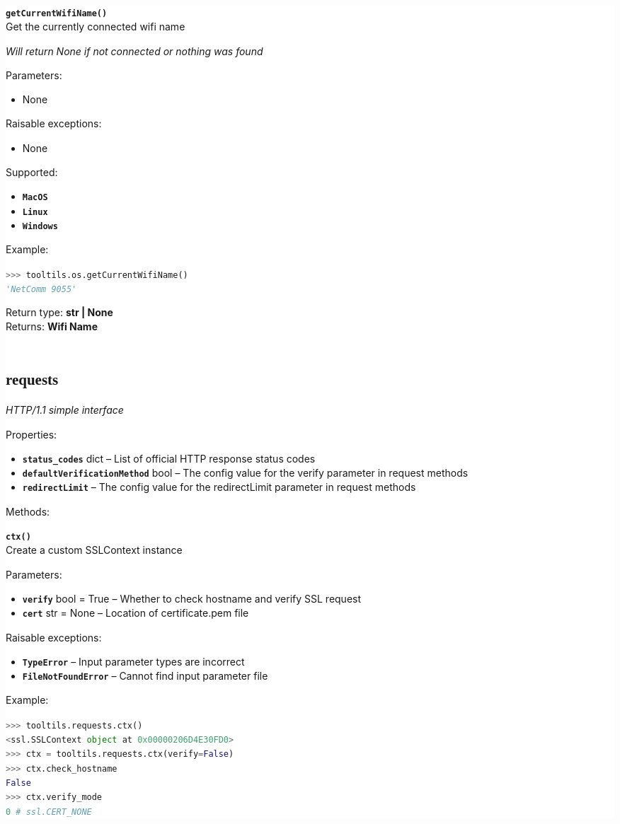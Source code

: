**`getCurrentWifiName()`** <br>
Get the currently connected wifi name

*Will return None if not connected or nothing was found*

Parameters:
- None

Raisable exceptions:
- None

Supported:
- **`MacOS`**
- **`Linux`**
- **`Windows`**

Example:
```py
>>> tooltils.os.getCurrentWifiName()
'NetComm 9055'
```

Return type: **str | None** <br>
Returns: **Wifi Name** <br><br>

## <span style="font-family: Trebuchet MS;">requests</span>

*HTTP/1.1 simple interface*

Properties:
- **`status_codes`** dict – List of official HTTP response status codes
- **`defaultVerificationMethod`** bool – The config value for the verify parameter in request methods
- **`redirectLimit`** – The config value for the redirectLimit parameter in request methods

Methods:

**`ctx()`** <br>
Create a custom SSLContext instance

Parameters:
- **`verify`** bool = True – Whether to check hostname and verify SSL request
- **`cert`** str = None – Location of certificate.pem file

Raisable exceptions:
- **`TypeError`** – Input parameter types are incorrect
- **`FileNotFoundError`** – Cannot find input parameter file

Example:
```py
>>> tooltils.requests.ctx()
<ssl.SSLContext object at 0x00000206D4E30FD0>
>>> ctx = tooltils.requests.ctx(verify=False)
>>> ctx.check_hostname
False
>>> ctx.verify_mode
0 # ssl.CERT_NONE
```
